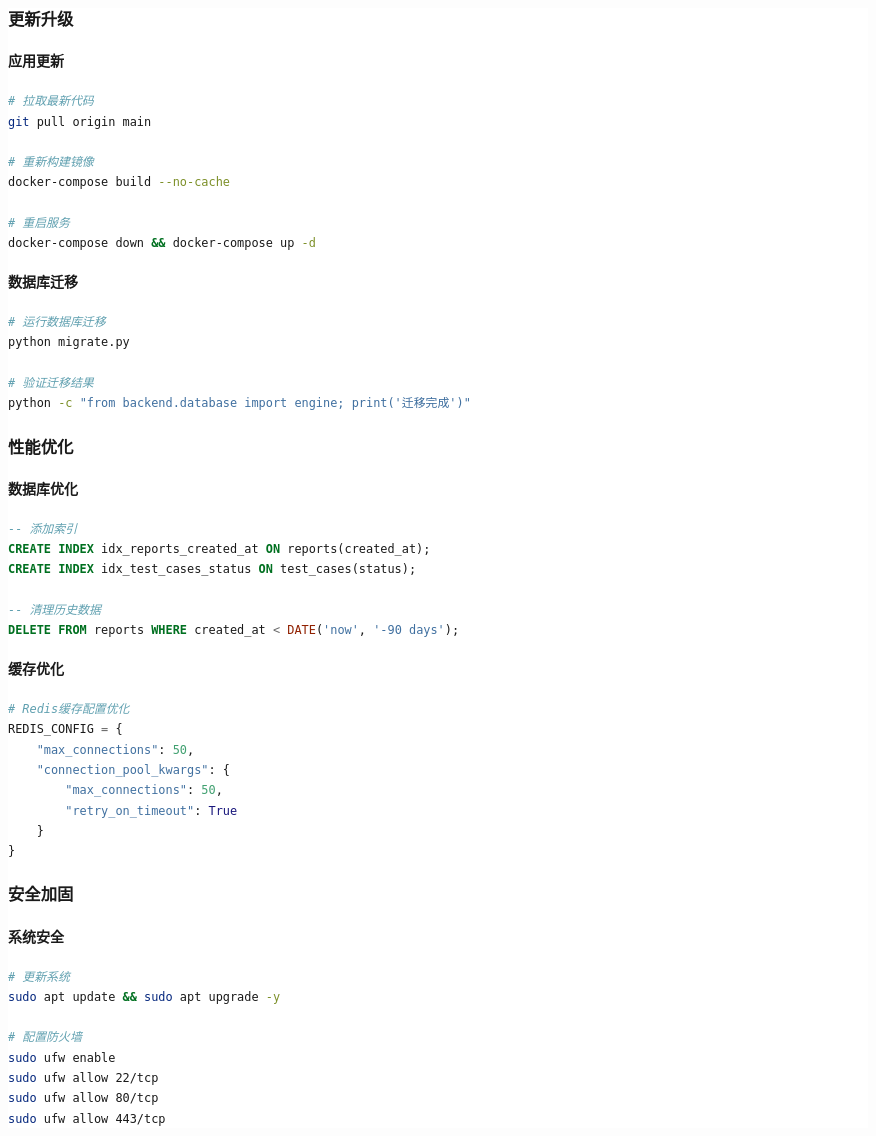 ### 更新升级

#### 应用更新
```bash
# 拉取最新代码
git pull origin main

# 重新构建镜像
docker-compose build --no-cache

# 重启服务
docker-compose down && docker-compose up -d
```

#### 数据库迁移
```bash
# 运行数据库迁移
python migrate.py

# 验证迁移结果
python -c "from backend.database import engine; print('迁移完成')"
```

### 性能优化

#### 数据库优化
```sql
-- 添加索引
CREATE INDEX idx_reports_created_at ON reports(created_at);
CREATE INDEX idx_test_cases_status ON test_cases(status);

-- 清理历史数据
DELETE FROM reports WHERE created_at < DATE('now', '-90 days');
```

#### 缓存优化
```python
# Redis缓存配置优化
REDIS_CONFIG = {
    "max_connections": 50,
    "connection_pool_kwargs": {
        "max_connections": 50,
        "retry_on_timeout": True
    }
}
```

### 安全加固

#### 系统安全
```bash
# 更新系统
sudo apt update && sudo apt upgrade -y

# 配置防火墙
sudo ufw enable
sudo ufw allow 22/tcp
sudo ufw allow 80/tcp
sudo ufw allow 443/tcp
```
